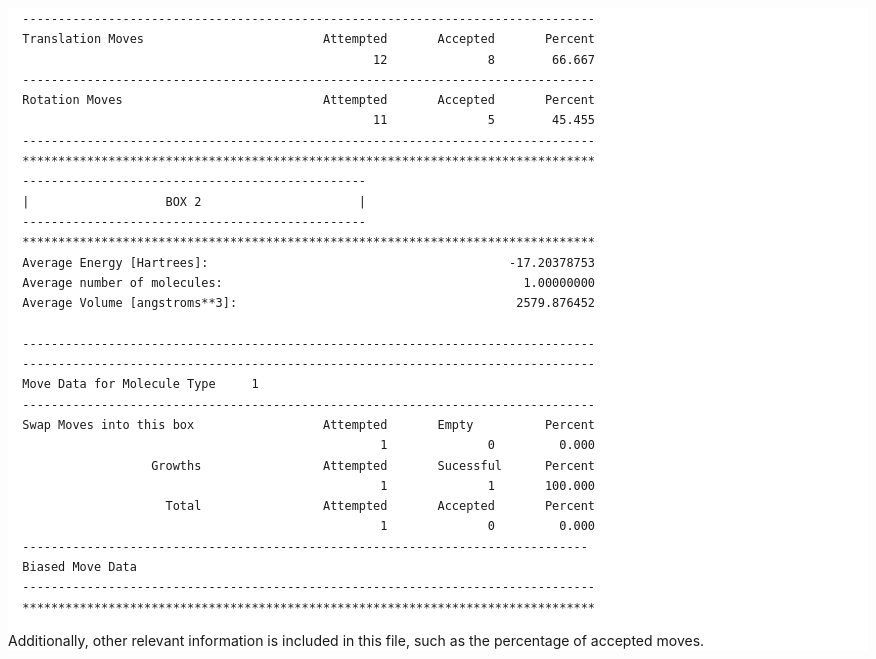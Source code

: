 ```none
  --------------------------------------------------------------------------------
  Translation Moves                         Attempted       Accepted       Percent
                                                   12              8        66.667
  --------------------------------------------------------------------------------
  Rotation Moves                            Attempted       Accepted       Percent
                                                   11              5        45.455
  --------------------------------------------------------------------------------
  ********************************************************************************
  ------------------------------------------------
  |                   BOX 2                      |
  ------------------------------------------------
  ********************************************************************************
  Average Energy [Hartrees]:                                          -17.20378753
  Average number of molecules:                                          1.00000000
  Average Volume [angstroms**3]:                                       2579.876452

  --------------------------------------------------------------------------------
  --------------------------------------------------------------------------------
  Move Data for Molecule Type     1
  --------------------------------------------------------------------------------
  Swap Moves into this box                  Attempted       Empty          Percent
                                                    1              0         0.000
                    Growths                 Attempted       Sucessful      Percent
                                                    1              1       100.000
                      Total                 Attempted       Accepted       Percent
                                                    1              0         0.000
  -------------------------------------------------------------------------------
  Biased Move Data
  --------------------------------------------------------------------------------
  ********************************************************************************
```

Additionally, other relevant information is included in this file, such as the percentage of
accepted moves.
